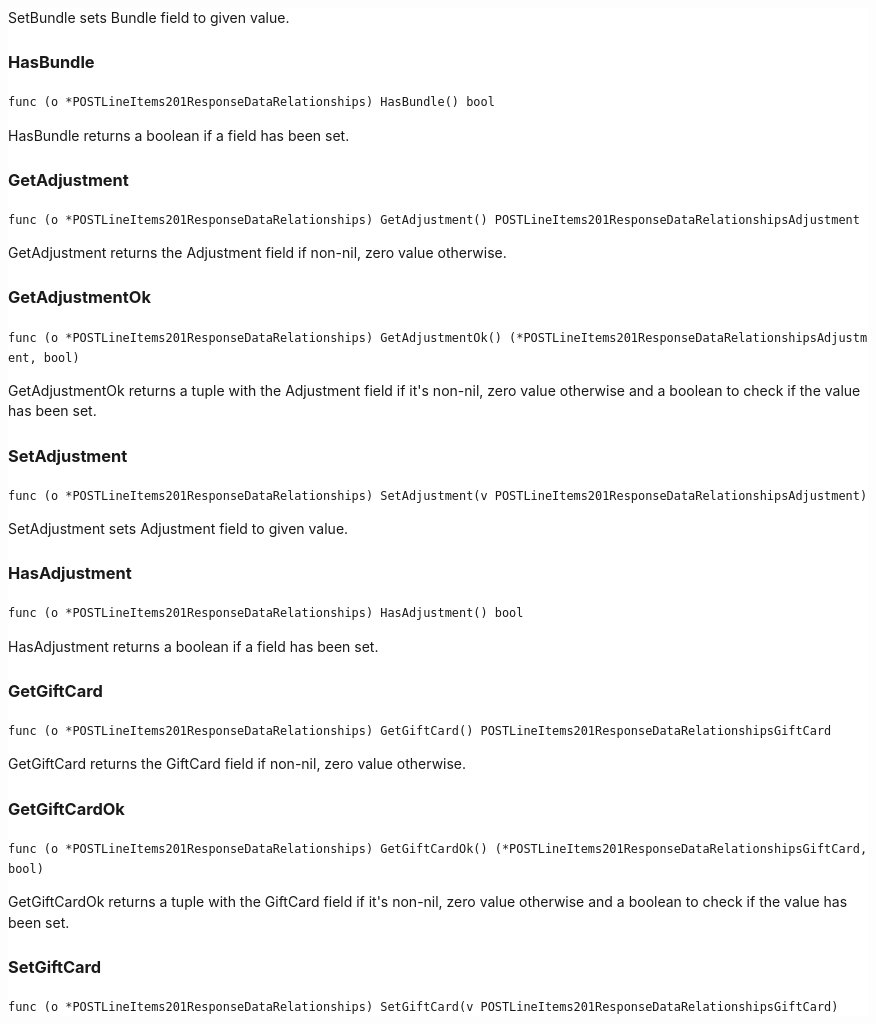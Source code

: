 SetBundle sets Bundle field to given value.

### HasBundle

`func (o *POSTLineItems201ResponseDataRelationships) HasBundle() bool`

HasBundle returns a boolean if a field has been set.

### GetAdjustment

`func (o *POSTLineItems201ResponseDataRelationships) GetAdjustment() POSTLineItems201ResponseDataRelationshipsAdjustment`

GetAdjustment returns the Adjustment field if non-nil, zero value otherwise.

### GetAdjustmentOk

`func (o *POSTLineItems201ResponseDataRelationships) GetAdjustmentOk() (*POSTLineItems201ResponseDataRelationshipsAdjustment, bool)`

GetAdjustmentOk returns a tuple with the Adjustment field if it's non-nil, zero value otherwise
and a boolean to check if the value has been set.

### SetAdjustment

`func (o *POSTLineItems201ResponseDataRelationships) SetAdjustment(v POSTLineItems201ResponseDataRelationshipsAdjustment)`

SetAdjustment sets Adjustment field to given value.

### HasAdjustment

`func (o *POSTLineItems201ResponseDataRelationships) HasAdjustment() bool`

HasAdjustment returns a boolean if a field has been set.

### GetGiftCard

`func (o *POSTLineItems201ResponseDataRelationships) GetGiftCard() POSTLineItems201ResponseDataRelationshipsGiftCard`

GetGiftCard returns the GiftCard field if non-nil, zero value otherwise.

### GetGiftCardOk

`func (o *POSTLineItems201ResponseDataRelationships) GetGiftCardOk() (*POSTLineItems201ResponseDataRelationshipsGiftCard, bool)`

GetGiftCardOk returns a tuple with the GiftCard field if it's non-nil, zero value otherwise
and a boolean to check if the value has been set.

### SetGiftCard

`func (o *POSTLineItems201ResponseDataRelationships) SetGiftCard(v POSTLineItems201ResponseDataRelationshipsGiftCard)`
